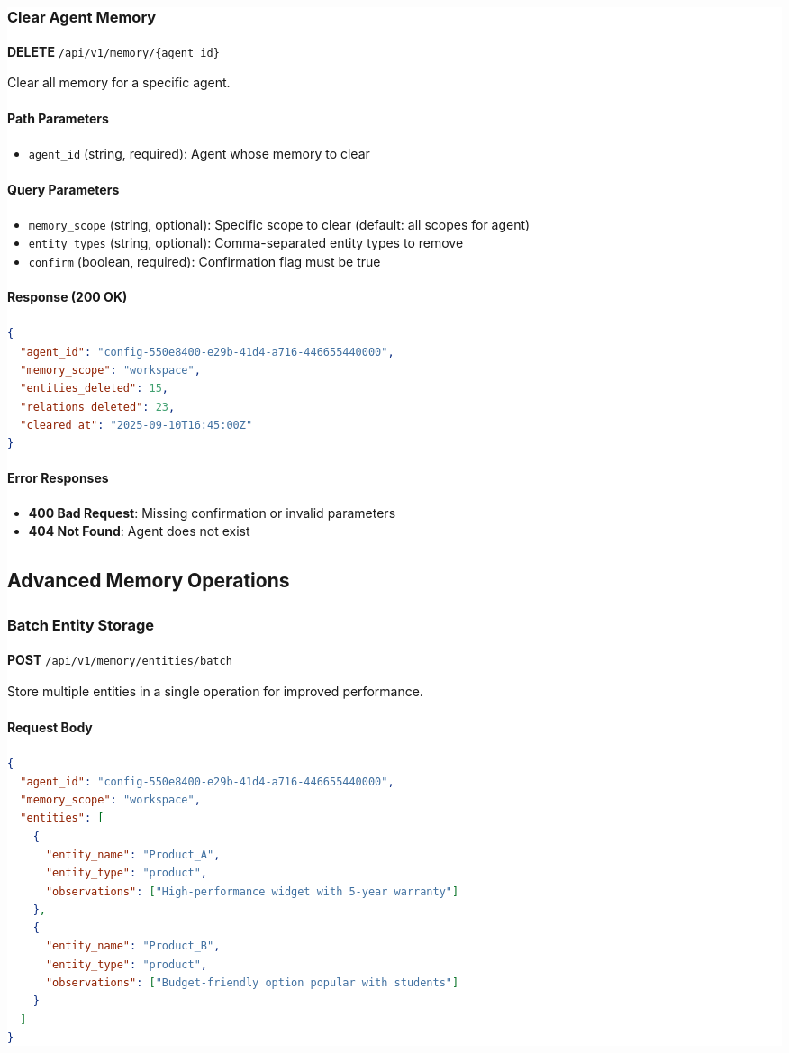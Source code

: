 ### Clear Agent Memory

**DELETE** `/api/v1/memory/{agent_id}`

Clear all memory for a specific agent.

#### Path Parameters

- `agent_id` (string, required): Agent whose memory to clear

#### Query Parameters

- `memory_scope` (string, optional): Specific scope to clear (default: all
  scopes for agent)
- `entity_types` (string, optional): Comma-separated entity types to remove
- `confirm` (boolean, required): Confirmation flag must be true

#### Response (200 OK)

```json
{
  "agent_id": "config-550e8400-e29b-41d4-a716-446655440000",
  "memory_scope": "workspace",
  "entities_deleted": 15,
  "relations_deleted": 23,
  "cleared_at": "2025-09-10T16:45:00Z"
}
```

#### Error Responses

- **400 Bad Request**: Missing confirmation or invalid parameters
- **404 Not Found**: Agent does not exist

## Advanced Memory Operations

### Batch Entity Storage

**POST** `/api/v1/memory/entities/batch`

Store multiple entities in a single operation for improved performance.

#### Request Body

```json
{
  "agent_id": "config-550e8400-e29b-41d4-a716-446655440000",
  "memory_scope": "workspace",
  "entities": [
    {
      "entity_name": "Product_A",
      "entity_type": "product",
      "observations": ["High-performance widget with 5-year warranty"]
    },
    {
      "entity_name": "Product_B",
      "entity_type": "product",
      "observations": ["Budget-friendly option popular with students"]
    }
  ]
}
```
